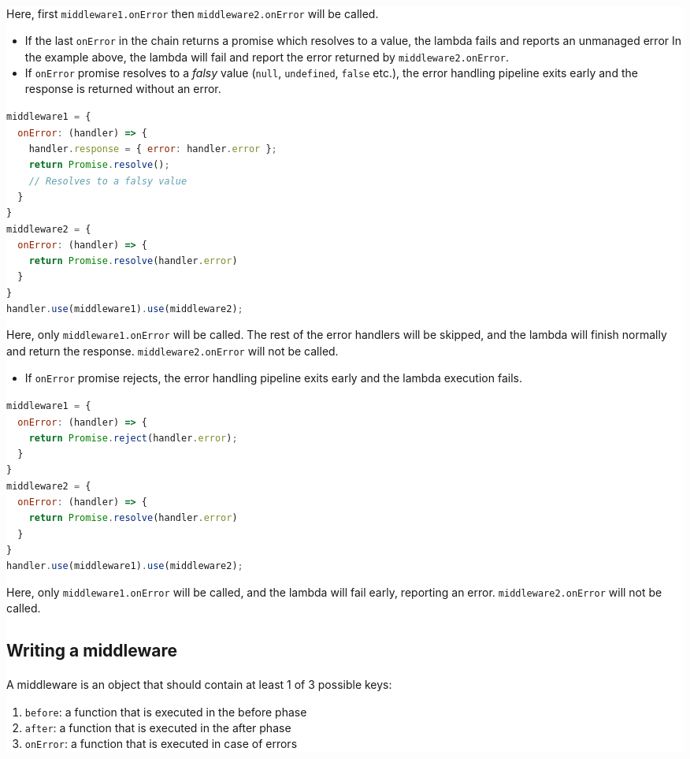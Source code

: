 Here, first `middleware1.onError` then `middleware2.onError` will be called.

  - If the last `onError` in the chain returns a promise which resolves to a value, the lambda fails and reports an unmanaged error
  In the example above, the lambda will fail and report the error returned by `middleware2.onError`.
  - If `onError` promise resolves to a *falsy* value (`null`, `undefined`, `false` etc.), the error handling pipeline exits early and the response is returned without an error.

```javascript
middleware1 = {
  onError: (handler) => {
    handler.response = { error: handler.error };
    return Promise.resolve();
    // Resolves to a falsy value
  }
}
middleware2 = {
  onError: (handler) => {
    return Promise.resolve(handler.error)
  }
}
handler.use(middleware1).use(middleware2);
```

Here, only `middleware1.onError` will be called. The rest of the error handlers will be skipped, and the lambda will finish normally and return the response. `middleware2.onError` will not be called.

  - If `onError` promise rejects, the error handling pipeline exits early and the lambda execution fails.

```javascript
middleware1 = {
  onError: (handler) => {
    return Promise.reject(handler.error);
  }
}
middleware2 = {
  onError: (handler) => {
    return Promise.resolve(handler.error)
  }
}
handler.use(middleware1).use(middleware2);
```

Here, only `middleware1.onError` will be called, and the lambda will fail early, reporting an error. `middleware2.onError` will not be called.


## Writing a middleware

A middleware is an object that should contain at least 1 of 3 possible keys:

1.  `before`: a function that is executed in the before phase
2.  `after`: a function that is executed in the after phase
3.  `onError`: a function that is executed in case of errors
